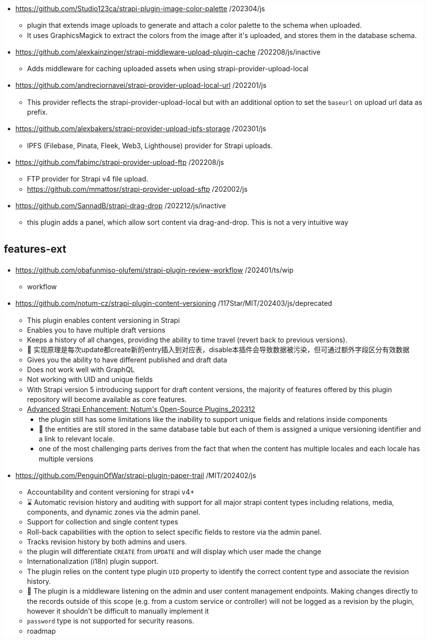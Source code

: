 - https://github.com/Studio123ca/strapi-plugin-image-color-palette /202304/js
  - plugin that extends image uploads to generate and attach a color palette to the schema when uploaded.
  - It uses GraphicsMagick to extract the colors from the image after it's uploaded, and stores them in the database schema. 

- https://github.com/alexkainzinger/strapi-middleware-upload-plugin-cache /202208/js/inactive
  - Adds middleware for caching uploaded assets when using strapi-provider-upload-local

- https://github.com/andreciornavei/strapi-provider-upload-local-url /202201/js
  - This provider reflects the strapi-provider-upload-local but with an additional option to set the `baseurl` on upload url data as prefix.

- https://github.com/alexbakers/strapi-provider-upload-ipfs-storage /202301/js
  - IPFS (Filebase, Pinata, Fleek, Web3, Lighthouse) provider for Strapi uploads.

- https://github.com/fabimc/strapi-provider-upload-ftp /202208/js
  - FTP provider for Strapi v4 file upload.
  - https://github.com/mmattosr/strapi-provider-upload-sftp /202002/js

- https://github.com/SannadB/strapi-drag-drop /202212/js/inactive
  - this plugin adds a panel, which allow sort content via drag-and-drop. This is not a very intuitive way

## features-ext

- https://github.com/obafunmiso-olufemi/strapi-plugin-review-workflow /202401/ts/wip
  - workflow

- https://github.com/notum-cz/strapi-plugin-content-versioning /117Star/MIT/202403/js/deprecated
  - This plugin enables content versioning in Strapi
  - Enables you to have multiple draft versions
  - Keeps a history of all changes, providing the ability to time travel (revert back to previous versions).
  - 🐛 实现原理是每次update都create新的entry插入到对应表，disable本插件会导致数据被污染，但可通过额外字段区分有效数据
  - Gives you the ability to have different published and draft data
  - Does not work well with GraphQL
  - Not working with UID and unique fields
  - With Strapi version 5 introducing support for draft content versions, the majority of features offered by this plugin repository will become available as core features. 
  - [Advanced Strapi Enhancement: Notum's Open-Source Plugins_202312](https://strapi.io/blog/elevating-strapi-notum-s-journey-in-creating-three-open-source-plugins)
    - the plugin still has some limitations like the inability to support unique fields and relations inside components
    - 🧐 the entities are still stored in the same database table but each of them is assigned a unique versioning identifier and a link to relevant locale.
    - one of the most challenging parts derives from the fact that when the content has multiple locales and each locale has multiple versions

- https://github.com/PenguinOfWar/strapi-plugin-paper-trail /MIT/202402/js
  - Accountability and content versioning for strapi v4+
  - ⌛️ Automatic revision history and auditing with support for all major strapi content types including relations, media, components, and dynamic zones via the admin panel.
  - Support for collection and single content types
  - Roll-back capabilities with the option to select specific fields to restore via the admin panel.
  - Tracks revision history by both admins and users.
  - the plugin will differentiate `CREATE` from `UPDATE` and will display which user made the change
  - Internationalization (i18n) plugin support.
  - The plugin relies on the content type plugin `UID` property to identify the correct content type and associate the revision history. 
  - 🧐 The plugin is a middleware listening on the admin and user content management endpoints. Making changes directly to the records outside of this scope (e.g. from a custom service or controller) will not be logged as a revision by the plugin, however it shouldn't be difficult to manually implement it
  - `password` type is not supported for security reasons.
  - roadmap